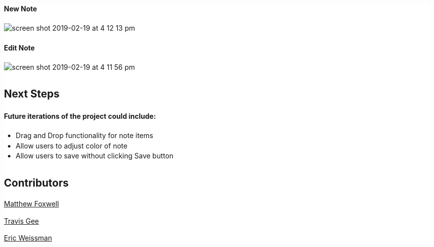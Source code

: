 #### New Note
<img width="1212" alt="screen shot 2019-02-19 at 4 12 13 pm" src="https://user-images.githubusercontent.com/34201608/53054834-f302d800-3462-11e9-8d98-8fe3592aae1d.png">

#### Edit Note
<img width="1214" alt="screen shot 2019-02-19 at 4 11 56 pm" src="https://user-images.githubusercontent.com/34201608/53054815-de264480-3462-11e9-900f-7a9b000ca2b0.png">

## Next Steps
#### Future iterations of the project could include:
- Drag and Drop functionality for note items
- Allow users to adjust color of note
- Allow users to save without clicking Save button


## Contributors
[Matthew Foxwell](https://github.com/foxwellm)

[Travis Gee](https://github.com/geet084)

[Eric Weissman](https://github.com/ericweissman)
